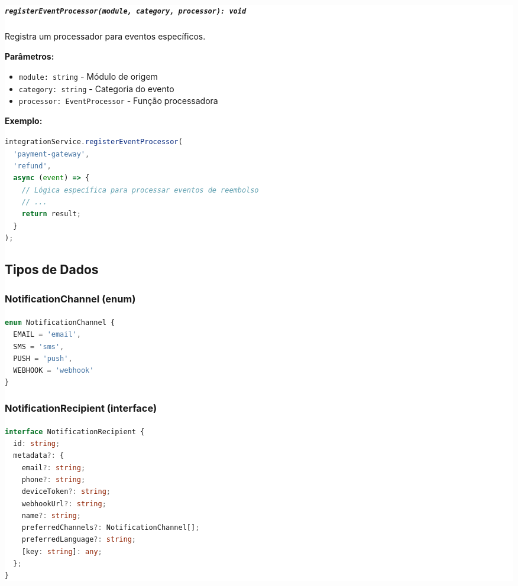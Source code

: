 ##### `registerEventProcessor(module, category, processor): void`

Registra um processador para eventos específicos.

**Parâmetros:**
- `module: string` - Módulo de origem
- `category: string` - Categoria do evento
- `processor: EventProcessor` - Função processadora

**Exemplo:**
```typescript
integrationService.registerEventProcessor(
  'payment-gateway',
  'refund',
  async (event) => {
    // Lógica específica para processar eventos de reembolso
    // ...
    return result;
  }
);
```

## Tipos de Dados

### NotificationChannel (enum)

```typescript
enum NotificationChannel {
  EMAIL = 'email',
  SMS = 'sms',
  PUSH = 'push',
  WEBHOOK = 'webhook'
}
```

### NotificationRecipient (interface)

```typescript
interface NotificationRecipient {
  id: string;
  metadata?: {
    email?: string;
    phone?: string;
    deviceToken?: string;
    webhookUrl?: string;
    name?: string;
    preferredChannels?: NotificationChannel[];
    preferredLanguage?: string;
    [key: string]: any;
  };
}
```
